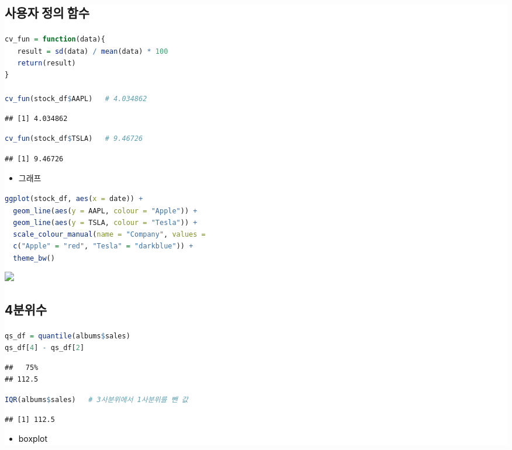 ## 사용자 정의 함수

```r
cv_fun = function(data){
   result = sd(data) / mean(data) * 100
   return(result)
}

cv_fun(stock_df$AAPL)   # 4.034862
```

```
## [1] 4.034862
```

```r
cv_fun(stock_df$TSLA)   # 9.46726
```

```
## [1] 9.46726
```

- 그래프

```r
ggplot(stock_df, aes(x = date)) +
  geom_line(aes(y = AAPL, colour = "Apple")) +
  geom_line(aes(y = TSLA, colour = "Tesla")) +
  scale_colour_manual(name = "Company", values = 
  c("Apple" = "red", "Tesla" = "darkblue")) +
  theme_bw()
```

![](/images/basic_statistics_files/figure-html/unnamed-chunk-17-1.png)

## 4분위수

```r
qs_df = quantile(albums$sales)
qs_df[4] - qs_df[2]
```

```
##   75% 
## 112.5
```

```r
IQR(albums$sales)   # 3사분위에서 1사분위를 뺀 값
```

```
## [1] 112.5
```

- boxplot
